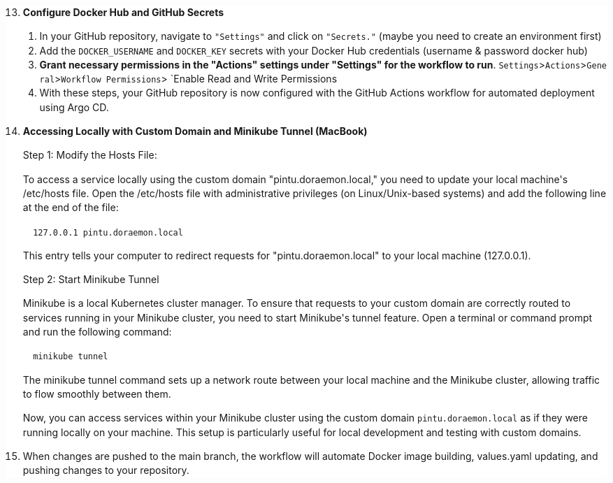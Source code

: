 13. __Configure Docker Hub and GitHub Secrets__
    1. In your GitHub repository, navigate to `"Settings"` and click on `"Secrets."` (maybe you need to create an environment first)
    2. Add the `DOCKER_USERNAME` and `DOCKER_KEY` secrets with your Docker Hub credentials (username & password docker hub)
    3. __Grant necessary permissions in the "Actions" settings under "Settings" for the workflow to run__. `Settings`>`Actions`>`General`>`Workflow Permissions`> `Enable Read and Write Permissions
    4. With these steps, your GitHub repository is now configured with the GitHub Actions workflow for automated deployment using Argo CD.

14. __Accessing Locally with Custom Domain and Minikube Tunnel (MacBook)__

    Step 1: Modify the Hosts File:

    To access a service locally using the custom domain "pintu.doraemon.local," you need to update your local machine's /etc/hosts file. Open the /etc/hosts file with administrative privileges (on Linux/Unix-based systems) and add the following line at the end of the file:

    ```
      127.0.0.1 pintu.doraemon.local

    ```

    This entry tells your computer to redirect requests for "pintu.doraemon.local" to your local machine (127.0.0.1).

    Step 2: Start Minikube Tunnel

    Minikube is a local Kubernetes cluster manager. To ensure that requests to your custom domain are correctly routed to services running in your Minikube cluster, you need to start Minikube's tunnel feature. Open a terminal or command prompt and run the following command:

    ```
      minikube tunnel

    ```

    The minikube tunnel command sets up a network route between your local machine and the Minikube cluster, allowing traffic to flow smoothly between them.

    Now, you can access services within your Minikube cluster using the custom domain `pintu.doraemon.local` as if they were running locally on your machine. This setup is particularly useful for local development and testing with custom domains.
    

15. When changes are pushed to the main branch, the workflow will automate Docker image building, values.yaml updating, and pushing changes to your repository.
   
    
